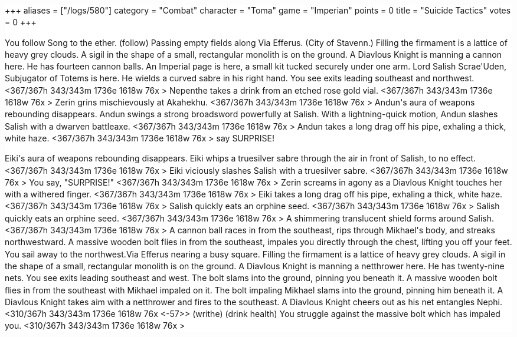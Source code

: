 +++
aliases = ["/logs/580"]
category = "Combat"
character = "Toma"
game = "Imperian"
points = 0
title = "Suicide Tactics"
votes = 0
+++

You follow Song to the ether. (follow)
Passing empty fields along Via Efferus. (City of Stavenn.)
Filling the firmament is a lattice of heavy grey clouds. A sigil in the shape 
of a small, rectangular monolith is on the ground. A Diavlous Knight is manning
a cannon here. He has fourteen cannon balls. An Imperial page is here, a small 
kit tucked securely under one arm. Lord Salish Scrae'Uden, Subjugator of Totems
is here. He wields a curved sabre in his right hand.
You see exits leading southeast and northwest.
<367/367h 343/343m 1736e 1618w 76x <ebpp> <bd>> 
Nepenthe takes a drink from an etched rose gold vial.
<367/367h 343/343m 1736e 1618w 76x <ebpp> <bd>> 
Zerin grins mischievously at Akahekhu.
<367/367h 343/343m 1736e 1618w 76x <ebpp> <bd>> 
Andun's aura of weapons rebounding disappears.
Andun swings a strong broadsword powerfully at Salish.
With a lightning-quick motion, Andun slashes Salish with a dwarven battleaxe.
<367/367h 343/343m 1736e 1618w 76x <ebpp> <bd>> 
Andun takes a long drag off his pipe, exhaling a thick, white haze.
<367/367h 343/343m 1736e 1618w 76x <ebpp> <bd>> say SURPRISE!

Eiki's aura of weapons rebounding disappears.
Eiki whips a truesilver sabre through the air in front of Salish, to no effect.
<367/367h 343/343m 1736e 1618w 76x <ebpp> <bd>> 
Eiki viciously slashes Salish with a truesilver sabre.
<367/367h 343/343m 1736e 1618w 76x <ebpp> <bd>> 
You say, "SURPRISE!"
<367/367h 343/343m 1736e 1618w 76x <ebpp> <bd>> 
Zerin screams in agony as a Diavlous Knight touches her with a withered finger.
<367/367h 343/343m 1736e 1618w 76x <ebpp> <bd>> 
Eiki takes a long drag off his pipe, exhaling a thick, white haze.
<367/367h 343/343m 1736e 1618w 76x <ebpp> <bd>> 
Salish quickly eats an orphine seed.
<367/367h 343/343m 1736e 1618w 76x <ebpp> <bd>> 
Salish quickly eats an orphine seed.
<367/367h 343/343m 1736e 1618w 76x <ebpp> <bd>> 
A shimmering translucent shield forms around Salish.
<367/367h 343/343m 1736e 1618w 76x <ebpp> <bd>> 
A cannon ball races in from the southeast, rips through Mikhael's body, and 
streaks northwestward.
A massive wooden bolt flies in from the southeast, impales you directly through
the chest, lifting you off your feet.
You sail away to the northwest.Via Efferus nearing a busy square.
Filling the firmament is a lattice of heavy grey clouds. A sigil in the shape 
of a small, rectangular monolith is on the ground. A Diavlous Knight is manning
a netthrower here. He has twenty-nine nets.
You see exits leading southeast and west.
The bolt slams into the ground, pinning you beneath it.
A massive wooden bolt flies in from the southeast with Mikhael impaled on it.
The bolt impaling Mikhael slams into the ground, pinning him beneath it.
A Diavlous Knight takes aim with a netthrower and fires to the southeast.
A Diavlous Knight cheers out as his net entangles Nephi.
<310/367h 343/343m 1736e 1618w 76x <ebpp> <pbd> <-57>> (writhe) (drink health) 
You struggle against the massive bolt which has impaled you.
<310/367h 343/343m 1736e 1618w 76x <e-pp> <w> <pbd>> 